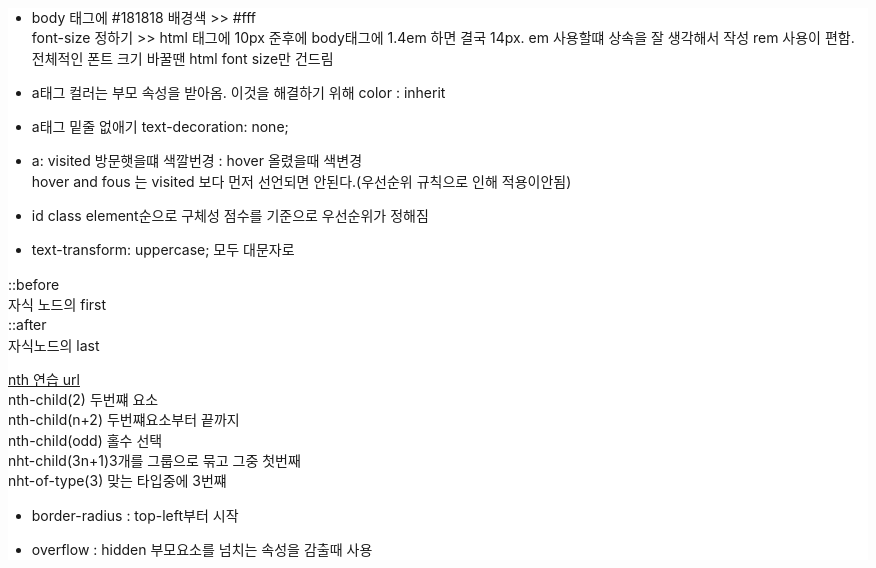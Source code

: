 
* body 태그에 #181818 배경색 >> #fff  
font-size 정하기 >> html 태그에 10px 준후에
body태그에 1.4em 하면 결국 14px.
em 사용할떄 상속을 잘 생각해서 작성
rem 사용이 편함.
전체적인 폰트 크기 바꿀땐 html font size만 건드림

* a태그 컬러는 부모 속성을 받아옴.
이것을 해결하기 위해 color : inherit


* a태그 밑줄 없애기 text-decoration: none;


* a: visited 방문햇을떄 색깔번경
 : hover 올렸을때 색변경  
 hover and fous 는 visited 보다 먼저 선언되면 안된다.(우선순위 규칙으로 인해 적용이안됨)


 * id class element순으로 구체성 점수를 기준으로  우선순위가 정해짐

 * text-transform: uppercase; 모두 대문자로

 ::before  
 자식 노드의 first  
 ::after  
 자식노드의 last

 [nth 연습 url](http://nthmaster.com/)  
 nth-child(2) 두번쨰 요소  
 nth-child(n+2) 두번쨰요소부터 끝까지  
 nth-child(odd) 홀수 선택  
 nht-child(3n+1)3개를 그룹으로 묶고 그중 첫번째  
 nht-of-type(3) 맞는 타입중에 3번쨰  

 * border-radius : top-left부터 시작 

 * overflow : hidden 부모요소를 넘치는 속성을 감출때 사용

